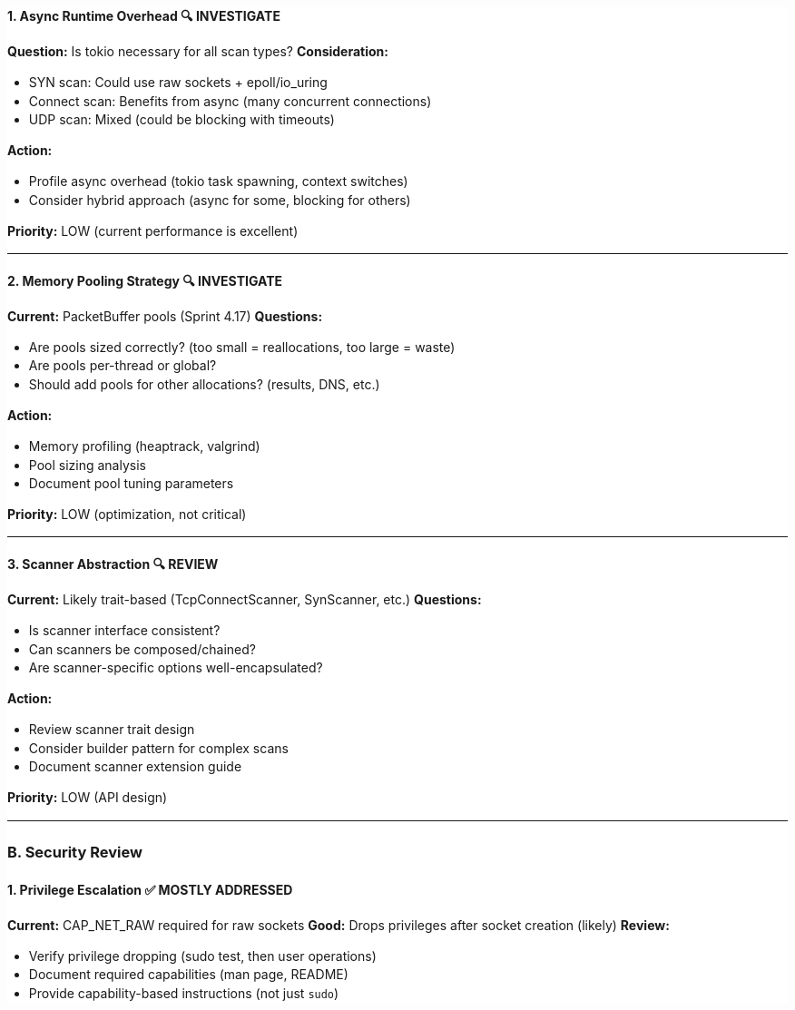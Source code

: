 #### 1. **Async Runtime Overhead** 🔍 INVESTIGATE
**Question:** Is tokio necessary for all scan types?
**Consideration:**
- SYN scan: Could use raw sockets + epoll/io_uring
- Connect scan: Benefits from async (many concurrent connections)
- UDP scan: Mixed (could be blocking with timeouts)

**Action:**
- Profile async overhead (tokio task spawning, context switches)
- Consider hybrid approach (async for some, blocking for others)

**Priority:** LOW (current performance is excellent)

---

#### 2. **Memory Pooling Strategy** 🔍 INVESTIGATE  
**Current:** PacketBuffer pools (Sprint 4.17)
**Questions:**
- Are pools sized correctly? (too small = reallocations, too large = waste)
- Are pools per-thread or global?
- Should add pools for other allocations? (results, DNS, etc.)

**Action:**
- Memory profiling (heaptrack, valgrind)
- Pool sizing analysis
- Document pool tuning parameters

**Priority:** LOW (optimization, not critical)

---

#### 3. **Scanner Abstraction** 🔍 REVIEW
**Current:** Likely trait-based (TcpConnectScanner, SynScanner, etc.)
**Questions:**
- Is scanner interface consistent?
- Can scanners be composed/chained?
- Are scanner-specific options well-encapsulated?

**Action:**
- Review scanner trait design
- Consider builder pattern for complex scans
- Document scanner extension guide

**Priority:** LOW (API design)

---

### B. Security Review

#### 1. **Privilege Escalation** ✅ MOSTLY ADDRESSED
**Current:** CAP_NET_RAW required for raw sockets
**Good:** Drops privileges after socket creation (likely)
**Review:**
- Verify privilege dropping (sudo test, then user operations)
- Document required capabilities (man page, README)
- Provide capability-based instructions (not just `sudo`)
